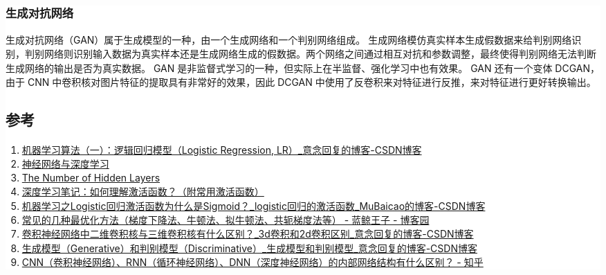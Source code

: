 ### 生成对抗网络

生成对抗网络（GAN）属于生成模型的一种，由一个生成网络和一个判别网络组成。
生成网络模仿真实样本生成假数据来给判别网络识别，判别网络则识别输入数据为真实样本还是生成网络生成的假数据。两个网络之间通过相互对抗和参数调整，最终使得判别网络无法判断生成网络的输出是否为真实数据。
GAN 是非监督式学习的一种，但实际上在半监督、强化学习中也有效果。
GAN 还有一个变体 DCGAN，由于 CNN 中卷积核对图片特征的提取具有非常好的效果，因此 DCGAN 中使用了反卷积来对特征进行反推，来对特征进行更好转换输出。

## 参考

1. [机器学习算法（一）：逻辑回归模型（Logistic Regression, LR）_意念回复的博客-CSDN博客](https://blog.csdn.net/weixin_39910711/article/details/81607386)
2. [神经网络与深度学习](https://nndl.github.io/nndl-book.pdf)
3. [The Number of Hidden Layers](https://www.heatonresearch.com/2017/06/01/hidden-layers.html)
4. [深度学习笔记：如何理解激活函数？（附常用激活函数）](https://zhuanlan.zhihu.com/p/364620596)
5. [机器学习之Logistic回归激活函数为什么是Sigmoid？_logistic回归的激活函数_MuBaicao的博客-CSDN博客](https://blog.csdn.net/woshicao11/article/details/81458972)
6. [常见的几种最优化方法（梯度下降法、牛顿法、拟牛顿法、共轭梯度法等） - 蓝鲸王子 - 博客园](https://www.cnblogs.com/shixiangwan/p/7532830.html)
7. [卷积神经网络中二维卷积核与三维卷积核有什么区别？_3d卷积和2d卷积区别_意念回复的博客-CSDN博客](https://blog.csdn.net/weixin_39910711/article/details/124310557)
8. [生成模型（Generative）和判别模型（Discriminative）_生成模型和判别模型_意念回复的博客-CSDN博客](https://blog.csdn.net/weixin_39910711/article/details/89483662)
9. [CNN（卷积神经网络）、RNN（循环神经网络）、DNN（深度神经网络）的内部网络结构有什么区别？ - 知乎](https://www.zhihu.com/question/34681168/answer/84061846)